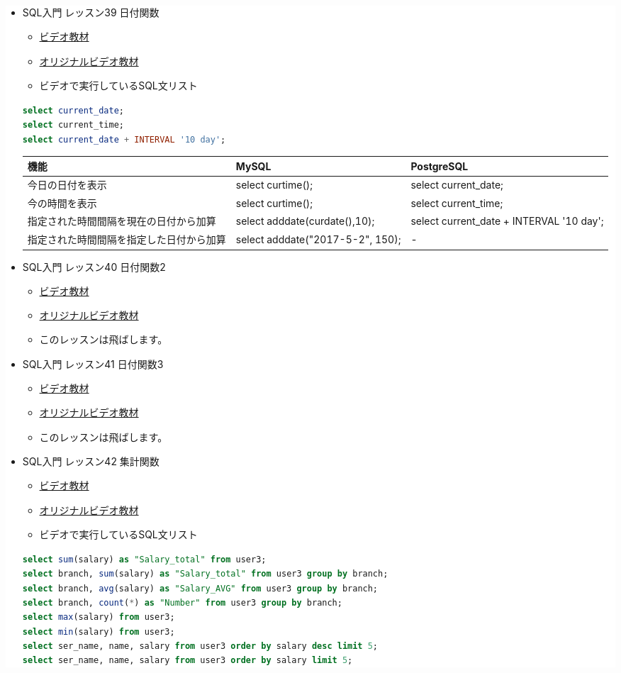 - SQL入門   レッスン39 日付関数

    - [ビデオ教材](http://172.16.7.40/share/新入社員研修/教材/DB入門/SQL入門/SQL入門%20%20%20レッスン39%20日付関数-VjS3D89gBNk.mp4)

    - [オリジナルビデオ教材](https://www.youtube.com/watch?v=VjS3D89gBNk&list=PLXOP1_-wmgsAB9S0cgM2z3DCQTFoetEVB&index=39)

   - ビデオで実行しているSQL文リスト
   ```sql 
   select current_date;
   select current_time;
   select current_date + INTERVAL '10 day';
   ```
   
    機能 | MySQL | PostgreSQL 
    ------------ | ------------- | -------------
    今日の日付を表示 | select curtime(); | select current_date;
    今の時間を表示 | select curtime(); | select current_time;
    指定された時間間隔を現在の日付から加算 | select adddate(curdate(),10); | select current_date + INTERVAL '10 day';
    指定された時間間隔を指定した日付から加算 | select adddate("2017-5-2", 150); | - 

- SQL入門   レッスン40 日付関数2

    - [ビデオ教材](http://172.16.7.40/share/新入社員研修/教材/DB入門/SQL入門/SQL入門%20%20%20レッスン40%20日付関数2-WPkUJb8fQ28.mp4)

    - [オリジナルビデオ教材](https://www.youtube.com/watch?v=WPkUJb8fQ28&list=PLXOP1_-wmgsAB9S0cgM2z3DCQTFoetEVB&index=40)
    - このレッスンは飛ばします。

- SQL入門   レッスン41 日付関数3

    - [ビデオ教材](http://172.16.7.40/share/新入社員研修/教材/DB入門/SQL入門/SQL入門%20%20%20レッスン41%20日付関数3-9dJ4cj5TKPg.mp4)

    - [オリジナルビデオ教材](https://www.youtube.com/watch?v=9dJ4cj5TKPg&list=PLXOP1_-wmgsAB9S0cgM2z3DCQTFoetEVB&index=41)
    - このレッスンは飛ばします。
  
- SQL入門   レッスン42 集計関数

    - [ビデオ教材](http://172.16.7.40/share/新入社員研修/教材/DB入門/SQL入門/SQL入門%20%20%20レッスン42%20集計関数-npH529Zp6xM.mp4)

    - [オリジナルビデオ教材](https://www.youtube.com/watch?v=npH529Zp6xM&list=PLXOP1_-wmgsAB9S0cgM2z3DCQTFoetEVB&index=42)

   - ビデオで実行しているSQL文リスト
   ```sql 
   select sum(salary) as "Salary_total" from user3;
   select branch, sum(salary) as "Salary_total" from user3 group by branch;
   select branch, avg(salary) as "Salary_AVG" from user3 group by branch;
   select branch, count(*) as "Number" from user3 group by branch;
   select max(salary) from user3;
   select min(salary) from user3;
   select ser_name, name, salary from user3 order by salary desc limit 5;
   select ser_name, name, salary from user3 order by salary limit 5;
   ```
   